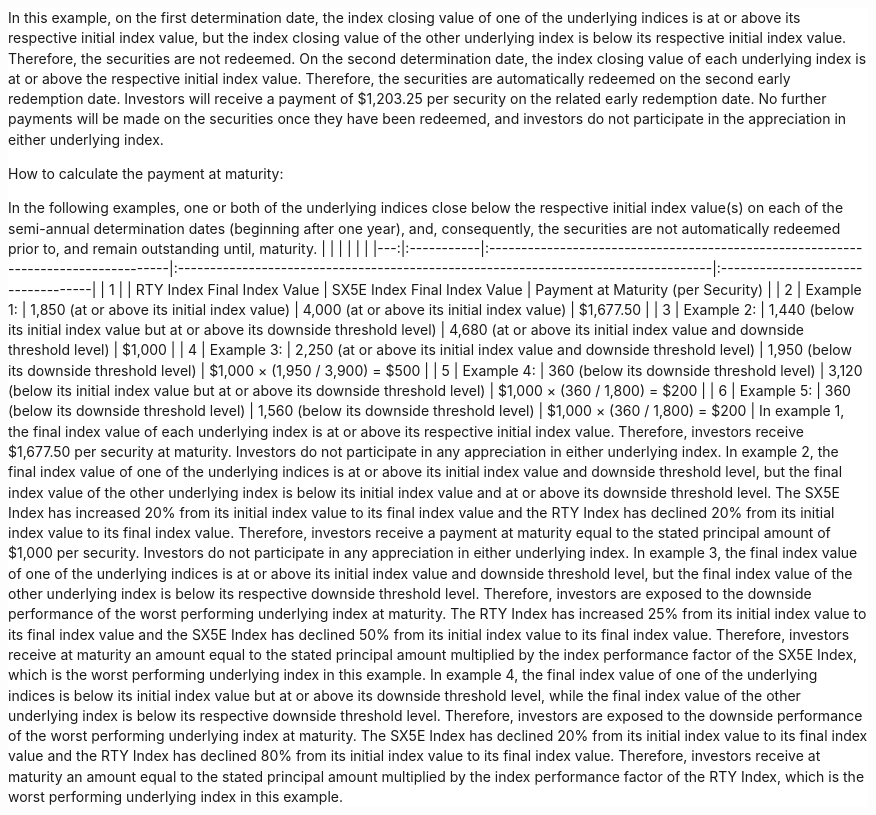  In this example, on the first determination date, the index closing value of one of the underlying indices is at or above its respective initial index value, but the index closing value of the other underlying index is below its respective initial index value. Therefore, the securities are not redeemed. On the second determination date, the index closing value of each underlying index is at or above the respective initial index value. Therefore, the securities are automatically redeemed on the second early redemption date. Investors will receive a payment of $1,203.25 per security on the related early redemption date. No further payments will be made on the securities once they have been redeemed, and investors do not participate in the appreciation in either underlying index.
 
How to calculate the payment at maturity:

 In the following examples, one or both of the underlying indices close below the respective initial index value(s) on each of the semi-annual determination dates (beginning after one year), and, consequently, the securities are not automatically redeemed prior to, and remain outstanding until, maturity.
 |    |            |                                                                                    |                                                                                    |                                    |
|---:|:-----------|:-----------------------------------------------------------------------------------|:-----------------------------------------------------------------------------------|:-----------------------------------|
|  1 |            | RTY Index Final Index Value                                                        | SX5E Index Final Index Value                                                       | Payment at Maturity (per Security) |
|  2 | Example 1: | 1,850 (at or above its initial index value)                                        | 4,000 (at or above its initial index value)                                        | $1,677.50                          |
|  3 | Example 2: | 1,440 (below its initial index value but at or above its downside threshold level) | 4,680 (at or above its initial index value and downside threshold level)           | $1,000                             |
|  4 | Example 3: | 2,250 (at or above its initial index value and downside threshold level)           | 1,950 (below its downside threshold level)                                         | $1,000 × (1,950 / 3,900) = $500    |
|  5 | Example 4: | 360 (below its downside threshold level)                                           | 3,120 (below its initial index value but at or above its downside threshold level) | $1,000 × (360 / 1,800) = $200      |
|  6 | Example 5: | 360 (below its downside threshold level)                                           | 1,560 (below its downside threshold level)                                         | $1,000 × (360 / 1,800) = $200      |
 In example 1, the final index value of each underlying index is at or above its respective initial index value. Therefore, investors receive $1,677.50 per security at maturity. Investors do not participate in any appreciation in either underlying index.
 In example 2, the final index value of one of the underlying indices is at or above its initial index value and downside threshold level, but the final index value of the other underlying index is below its initial index value and at or above its downside threshold level. The SX5E Index has increased 20% from its initial index value to its final index value and the RTY Index has declined 20% from its initial index value to its final index value. Therefore, investors receive a payment at maturity equal to the stated principal amount of $1,000 per security. Investors do not participate in any appreciation in either underlying index.
 In example 3, the final index value of one of the underlying indices is at or above its initial index value and downside threshold level, but the final index value of the other underlying index is below its respective downside threshold level. Therefore, investors are exposed to the downside performance of the worst performing underlying index at maturity. The RTY Index has increased 25% from its initial index value to its final index value and the SX5E Index has declined 50% from its initial index value to its final index value. Therefore, investors receive at maturity an amount equal to the stated principal amount multiplied by the index performance factor of the SX5E Index, which is the worst performing underlying index in this example.
 In example 4, the final index value of one of the underlying indices is below its initial index value but at or above its downside threshold level, while the final index value of the other underlying index is below its respective downside threshold level. Therefore, investors are exposed to the downside performance of the worst performing underlying index at maturity. The SX5E Index has declined 20% from its initial index value to its final index value and the RTY Index has declined 80% from its initial index value to its final index value. Therefore, investors receive at maturity an amount equal to the stated principal amount multiplied by the index performance factor of the RTY Index, which is the worst performing underlying index in this example.
